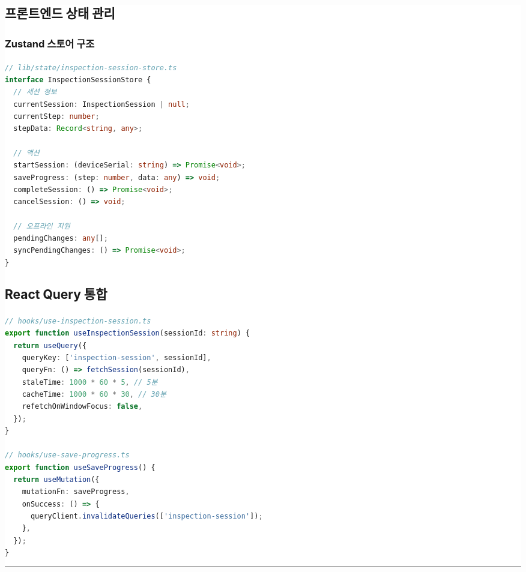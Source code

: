 
## 프론트엔드 상태 관리

### Zustand 스토어 구조

```typescript
// lib/state/inspection-session-store.ts
interface InspectionSessionStore {
  // 세션 정보
  currentSession: InspectionSession | null;
  currentStep: number;
  stepData: Record<string, any>;

  // 액션
  startSession: (deviceSerial: string) => Promise<void>;
  saveProgress: (step: number, data: any) => void;
  completeSession: () => Promise<void>;
  cancelSession: () => void;

  // 오프라인 지원
  pendingChanges: any[];
  syncPendingChanges: () => Promise<void>;
}
```

## React Query 통합

```typescript
// hooks/use-inspection-session.ts
export function useInspectionSession(sessionId: string) {
  return useQuery({
    queryKey: ['inspection-session', sessionId],
    queryFn: () => fetchSession(sessionId),
    staleTime: 1000 * 60 * 5, // 5분
    cacheTime: 1000 * 60 * 30, // 30분
    refetchOnWindowFocus: false,
  });
}

// hooks/use-save-progress.ts
export function useSaveProgress() {
  return useMutation({
    mutationFn: saveProgress,
    onSuccess: () => {
      queryClient.invalidateQueries(['inspection-session']);
    },
  });
}
```

---
